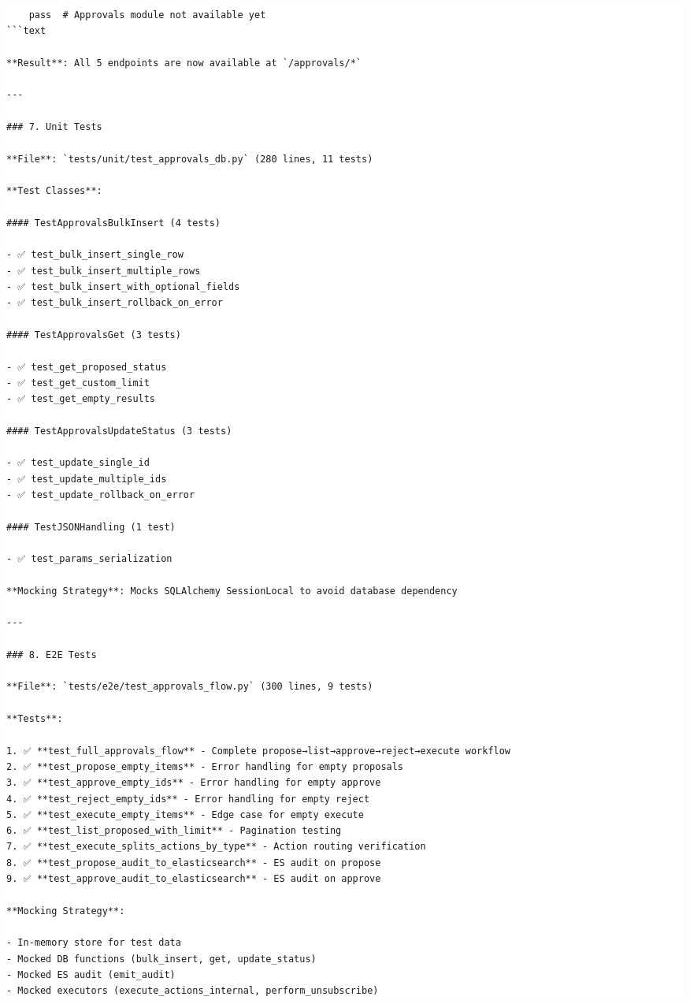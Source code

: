 ```gitignore
    pass  # Approvals module not available yet
```text

**Result**: All 5 endpoints are now available at `/approvals/*`

---

### 7. Unit Tests

**File**: `tests/unit/test_approvals_db.py` (280 lines, 11 tests)

**Test Classes**:

#### TestApprovalsBulkInsert (4 tests)

- ✅ test_bulk_insert_single_row
- ✅ test_bulk_insert_multiple_rows
- ✅ test_bulk_insert_with_optional_fields
- ✅ test_bulk_insert_rollback_on_error

#### TestApprovalsGet (3 tests)

- ✅ test_get_proposed_status
- ✅ test_get_custom_limit
- ✅ test_get_empty_results

#### TestApprovalsUpdateStatus (3 tests)

- ✅ test_update_single_id
- ✅ test_update_multiple_ids
- ✅ test_update_rollback_on_error

#### TestJSONHandling (1 test)

- ✅ test_params_serialization

**Mocking Strategy**: Mocks SQLAlchemy SessionLocal to avoid database dependency

---

### 8. E2E Tests

**File**: `tests/e2e/test_approvals_flow.py` (300 lines, 9 tests)

**Tests**:

1. ✅ **test_full_approvals_flow** - Complete propose→list→approve→reject→execute workflow
2. ✅ **test_propose_empty_items** - Error handling for empty proposals
3. ✅ **test_approve_empty_ids** - Error handling for empty approve
4. ✅ **test_reject_empty_ids** - Error handling for empty reject
5. ✅ **test_execute_empty_items** - Edge case for empty execute
6. ✅ **test_list_proposed_with_limit** - Pagination testing
7. ✅ **test_execute_splits_actions_by_type** - Action routing verification
8. ✅ **test_propose_audit_to_elasticsearch** - ES audit on propose
9. ✅ **test_approve_audit_to_elasticsearch** - ES audit on approve

**Mocking Strategy**:

- In-memory store for test data
- Mocked DB functions (bulk_insert, get, update_status)
- Mocked ES audit (emit_audit)
- Mocked executors (execute_actions_internal, perform_unsubscribe)

```